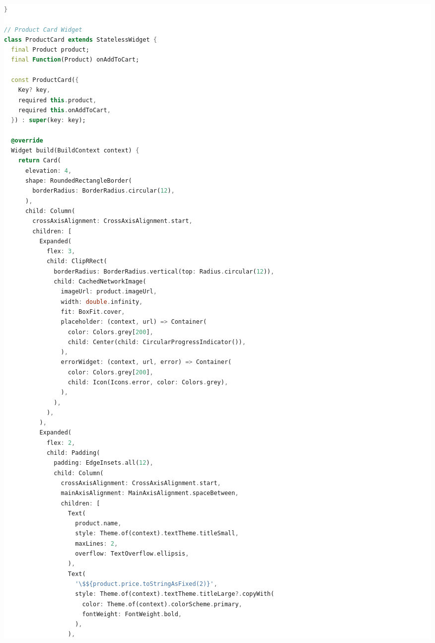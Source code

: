 ```dart
}

// Product Card Widget
class ProductCard extends StatelessWidget {
  final Product product;
  final Function(Product) onAddToCart;
  
  const ProductCard({
    Key? key,
    required this.product,
    required this.onAddToCart,
  }) : super(key: key);
  
  @override
  Widget build(BuildContext context) {
    return Card(
      elevation: 4,
      shape: RoundedRectangleBorder(
        borderRadius: BorderRadius.circular(12),
      ),
      child: Column(
        crossAxisAlignment: CrossAxisAlignment.start,
        children: [
          Expanded(
            flex: 3,
            child: ClipRRect(
              borderRadius: BorderRadius.vertical(top: Radius.circular(12)),
              child: CachedNetworkImage(
                imageUrl: product.imageUrl,
                width: double.infinity,
                fit: BoxFit.cover,
                placeholder: (context, url) => Container(
                  color: Colors.grey[200],
                  child: Center(child: CircularProgressIndicator()),
                ),
                errorWidget: (context, url, error) => Container(
                  color: Colors.grey[200],
                  child: Icon(Icons.error, color: Colors.grey),
                ),
              ),
            ),
          ),
          Expanded(
            flex: 2,
            child: Padding(
              padding: EdgeInsets.all(12),
              child: Column(
                crossAxisAlignment: CrossAxisAlignment.start,
                mainAxisAlignment: MainAxisAlignment.spaceBetween,
                children: [
                  Text(
                    product.name,
                    style: Theme.of(context).textTheme.titleSmall,
                    maxLines: 2,
                    overflow: TextOverflow.ellipsis,
                  ),
                  Text(
                    '\$${product.price.toStringAsFixed(2)}',
                    style: Theme.of(context).textTheme.titleLarge?.copyWith(
                      color: Theme.of(context).colorScheme.primary,
                      fontWeight: FontWeight.bold,
                    ),
                  ),
```